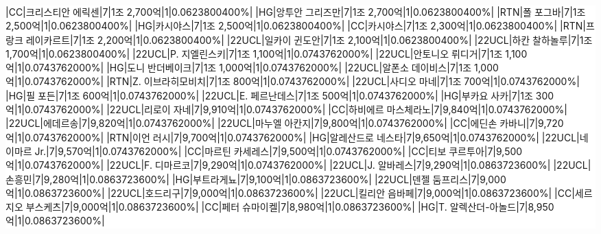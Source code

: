 |CC|크리스티안 에릭센|7|1조 2,700억|1|0.0623800400%|
|HG|앙투안 그리즈만|7|1조 2,700억|1|0.0623800400%|
|RTN|폴 포그바|7|1조 2,500억|1|0.0623800400%|
|HG|카시야스|7|1조 2,500억|1|0.0623800400%|
|CC|카시야스|7|1조 2,300억|1|0.0623800400%|
|RTN|프랑크 레이카르트|7|1조 2,200억|1|0.0623800400%|
|22UCL|일카이 귄도안|7|1조 2,100억|1|0.0623800400%|
|22UCL|하칸 찰하놀루|7|1조 1,700억|1|0.0623800400%|
|22UCL|P. 지엘린스키|7|1조 1,100억|1|0.0743762000%|
|22UCL|안토니오 뤼디거|7|1조 1,100억|1|0.0743762000%|
|HG|도니 반더베이크|7|1조 1,000억|1|0.0743762000%|
|22UCL|알폰소 데이비스|7|1조 1,000억|1|0.0743762000%|
|RTN|Z. 이브라히모비치|7|1조 800억|1|0.0743762000%|
|22UCL|사디오 마네|7|1조 700억|1|0.0743762000%|
|HG|필 포든|7|1조 600억|1|0.0743762000%|
|22UCL|E. 페르난데스|7|1조 500억|1|0.0743762000%|
|HG|부카요 사카|7|1조 300억|1|0.0743762000%|
|22UCL|리로이 자네|7|9,910억|1|0.0743762000%|
|CC|하비에르 마스체라노|7|9,840억|1|0.0743762000%|
|22UCL|에데르송|7|9,820억|1|0.0743762000%|
|22UCL|마누엘 아칸지|7|9,800억|1|0.0743762000%|
|CC|에딘손 카바니|7|9,720억|1|0.0743762000%|
|RTN|이언 러시|7|9,700억|1|0.0743762000%|
|HG|알레산드로 네스타|7|9,650억|1|0.0743762000%|
|22UCL|네이마르 Jr.|7|9,570억|1|0.0743762000%|
|CC|마르틴 카세레스|7|9,500억|1|0.0743762000%|
|CC|티보 쿠르투아|7|9,500억|1|0.0743762000%|
|22UCL|F. 디마르코|7|9,290억|1|0.0743762000%|
|22UCL|J. 알바레스|7|9,290억|1|0.0863723600%|
|22UCL|손흥민|7|9,280억|1|0.0863723600%|
|HG|부트라게뇨|7|9,100억|1|0.0863723600%|
|22UCL|덴젤 둠프리스|7|9,000억|1|0.0863723600%|
|22UCL|호드리구|7|9,000억|1|0.0863723600%|
|22UCL|킬리안 음바페|7|9,000억|1|0.0863723600%|
|CC|세르지오 부스케츠|7|9,000억|1|0.0863723600%|
|CC|페터 슈마이켈|7|8,980억|1|0.0863723600%|
|HG|T. 알렉산더-아놀드|7|8,950억|1|0.0863723600%|
